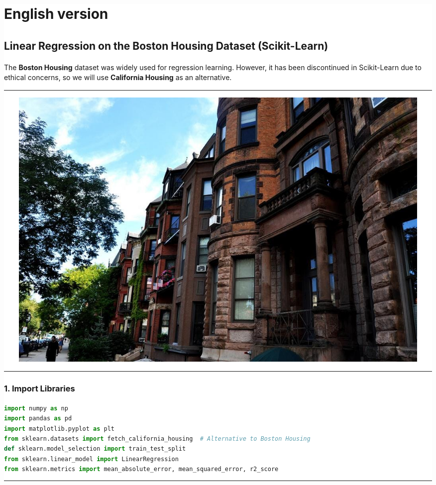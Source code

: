 # English version

## Linear Regression on the Boston Housing Dataset (Scikit-Learn)

The **Boston Housing** dataset was widely used for regression learning. However, it has been discontinued in Scikit-Learn due to ethical concerns, so we will use **California Housing** as an alternative.

---
<div align="center">
  <img src="./Figures/boston_img.jpg" alt="initial-banner" width="800">
</div>


---

### **1. Import Libraries**
```python
import numpy as np
import pandas as pd
import matplotlib.pyplot as plt
from sklearn.datasets import fetch_california_housing  # Alternative to Boston Housing
def sklearn.model_selection import train_test_split
from sklearn.linear_model import LinearRegression
from sklearn.metrics import mean_absolute_error, mean_squared_error, r2_score
```

---